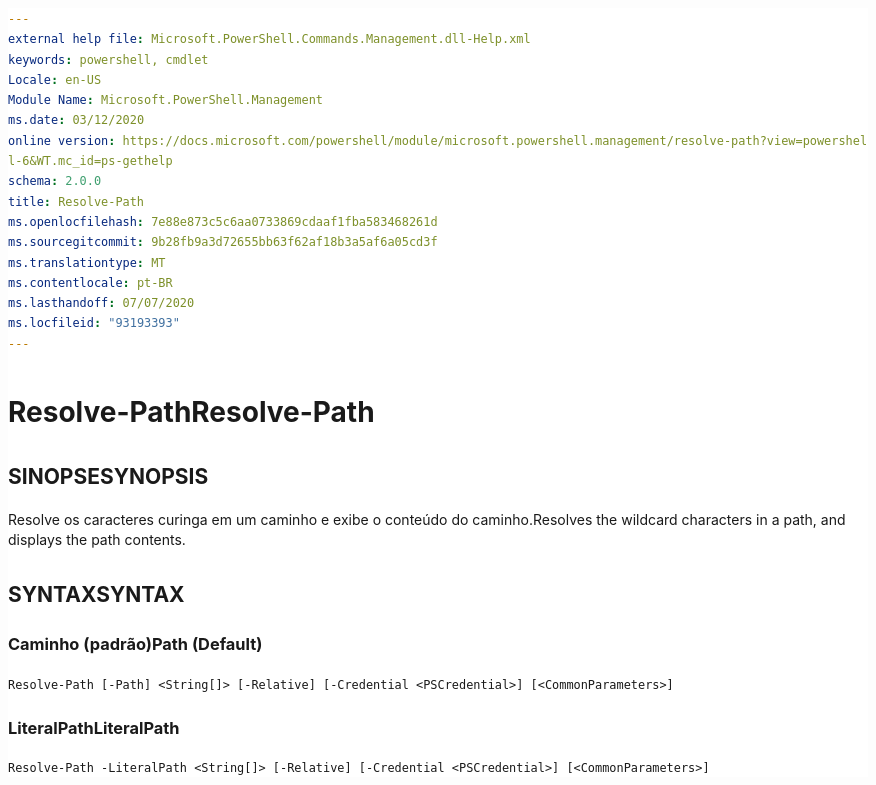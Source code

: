 ```yaml
---
external help file: Microsoft.PowerShell.Commands.Management.dll-Help.xml
keywords: powershell, cmdlet
Locale: en-US
Module Name: Microsoft.PowerShell.Management
ms.date: 03/12/2020
online version: https://docs.microsoft.com/powershell/module/microsoft.powershell.management/resolve-path?view=powershell-6&WT.mc_id=ps-gethelp
schema: 2.0.0
title: Resolve-Path
ms.openlocfilehash: 7e88e873c5c6aa0733869cdaaf1fba583468261d
ms.sourcegitcommit: 9b28fb9a3d72655bb63f62af18b3a5af6a05cd3f
ms.translationtype: MT
ms.contentlocale: pt-BR
ms.lasthandoff: 07/07/2020
ms.locfileid: "93193393"
---
```

# <span data-ttu-id="dd928-103">Resolve-Path</span><span class="sxs-lookup"><span data-stu-id="dd928-103">Resolve-Path</span></span>

## <span data-ttu-id="dd928-104">SINOPSE</span><span class="sxs-lookup"><span data-stu-id="dd928-104">SYNOPSIS</span></span>
<span data-ttu-id="dd928-105">Resolve os caracteres curinga em um caminho e exibe o conteúdo do caminho.</span><span class="sxs-lookup"><span data-stu-id="dd928-105">Resolves the wildcard characters in a path, and displays the path contents.</span></span>

## <span data-ttu-id="dd928-106">SYNTAX</span><span class="sxs-lookup"><span data-stu-id="dd928-106">SYNTAX</span></span>

### <span data-ttu-id="dd928-107">Caminho (padrão)</span><span class="sxs-lookup"><span data-stu-id="dd928-107">Path (Default)</span></span>

```
Resolve-Path [-Path] <String[]> [-Relative] [-Credential <PSCredential>] [<CommonParameters>]
```

### <span data-ttu-id="dd928-108">LiteralPath</span><span class="sxs-lookup"><span data-stu-id="dd928-108">LiteralPath</span></span>

```
Resolve-Path -LiteralPath <String[]> [-Relative] [-Credential <PSCredential>] [<CommonParameters>]
```
